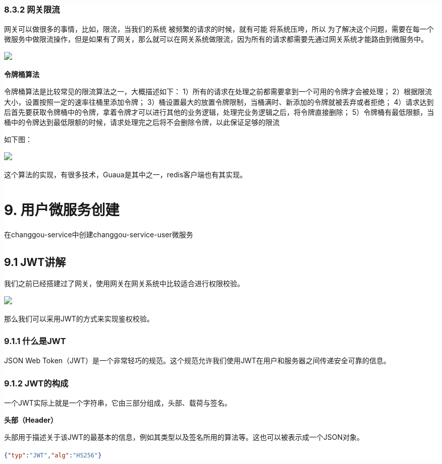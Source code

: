 

### 8.3.2 网关限流

网关可以做很多的事情，比如，限流，当我们的系统 被频繁的请求的时候，就有可能 将系统压垮，所以 为了解决这个问题，需要在每一个微服务中做限流操作，但是如果有了网关，那么就可以在网关系统做限流，因为所有的请求都需要先通过网关系统才能路由到微服务中。

![]( https://ahang.oss-cn-guangzhou.aliyuncs.com/img/changgou/1557909861570.png)



 **令牌桶算法**

令牌桶算法是比较常见的限流算法之一，大概描述如下：
1）所有的请求在处理之前都需要拿到一个可用的令牌才会被处理；
2）根据限流大小，设置按照一定的速率往桶里添加令牌；
3）桶设置最大的放置令牌限制，当桶满时、新添加的令牌就被丢弃或者拒绝；
4）请求达到后首先要获取令牌桶中的令牌，拿着令牌才可以进行其他的业务逻辑，处理完业务逻辑之后，将令牌直接删除；
5）令牌桶有最低限额，当桶中的令牌达到最低限额的时候，请求处理完之后将不会删除令牌，以此保证足够的限流

如下图：

![]( https://ahang.oss-cn-guangzhou.aliyuncs.com/img/changgou/1557910299016.png)

这个算法的实现，有很多技术，Guaua是其中之一，redis客户端也有其实现。





# 9. 用户微服务创建

在changgou-service中创建changgou-service-user微服务

## 9.1 JWT讲解

我们之前已经搭建过了网关，使用网关在网关系统中比较适合进行权限校验。

![]( https://ahang.oss-cn-guangzhou.aliyuncs.com/img/changgou/1562059385713.png)

那么我们可以采用JWT的方式来实现鉴权校验。



### 9.1.1 什么是JWT

JSON Web Token（JWT）是一个非常轻巧的规范。这个规范允许我们使用JWT在用户和服务器之间传递安全可靠的信息。



### 9.1.2 JWT的构成

一个JWT实际上就是一个字符串，它由三部分组成，头部、载荷与签名。

**头部（Header）**

头部用于描述关于该JWT的最基本的信息，例如其类型以及签名所用的算法等。这也可以被表示成一个JSON对象。

```json
{"typ":"JWT","alg":"HS256"}
```
